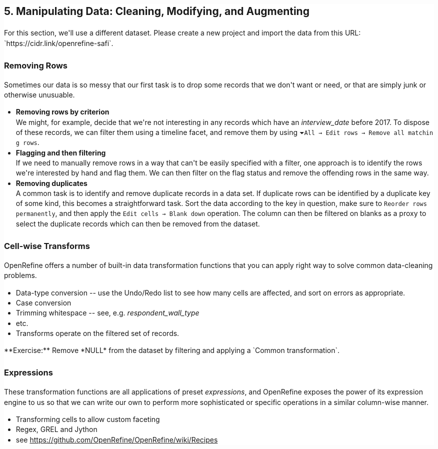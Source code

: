
## 5. Manipulating Data: Cleaning, Modifying, and Augmenting

<div markdown="1" class="instruction">
For this section, we'll use a different dataset.  Please create a new project and import the data from this URL: `https://cidr.link/openrefine-safi`.
</div>

### Removing Rows
Sometimes our data is so messy that our first task is to drop some records that we don't want or need, or that are simply junk or otherwise unusuable.

* **Removing rows by criterion**  
We might, for example, decide that we're not interesting in any records which have an *interview_date* before 2017.  To dispose of these records, we can filter them using a timeline facet, and remove them by using `⏷All → Edit rows → Remove all matching rows`.
* **Flagging and then filtering**  
If we need to manually remove rows in a way that can't be easily specified with a filter, one approach is to identify the rows we're interested by hand and flag them. We can then filter on the flag status and remove the offending rows in the same way.
* **Removing duplicates**  
A common task is to identify and remove duplicate records in a data set.  If duplicate rows can be identified by a duplicate key of some kind, this becomes a straightforward task.  Sort the data according to the key in question, make sure to `Reorder rows permanently`, and then apply the `Edit cells → Blank down` operation.  The column can then be filtered on blanks as a proxy to select the duplicate records which can then be removed from the dataset.

### Cell-wise Transforms
OpenRefine offers a number of built-in data transformation functions that you can apply right way to solve common data-cleaning problems.

* Data-type conversion -- use the Undo/Redo list to see how many cells are affected, and sort on errors as appropriate.
* Case conversion
* Trimming whitespace -- see, e.g. *respondent_wall_type*
* etc.
* Transforms operate on the filtered set of records.

<div markdown="1" class="instruction">
**Exercise:**  
Remove *NULL* from the dataset by filtering and applying a `Common transformation`.
</div>

### Expressions
These transformation functions are all applications of preset *expressions*, and OpenRefine exposes the power of its expression engine to us so that we can write our own to perform more sophisticated or specific operations in a similar column-wise manner.

* Transforming cells to allow custom faceting
* Regex, GREL and Jython
* see https://github.com/OpenRefine/OpenRefine/wiki/Recipes
